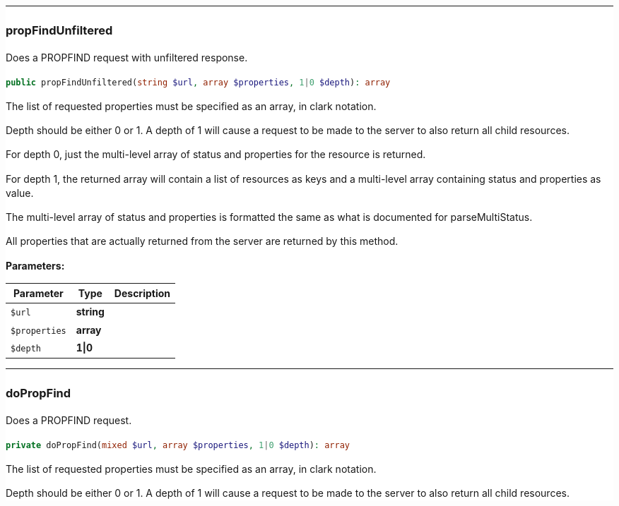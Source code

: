 


***

### propFindUnfiltered

Does a PROPFIND request with unfiltered response.

```php
public propFindUnfiltered(string $url, array $properties, 1|0 $depth): array
```

The list of requested properties must be specified as an array, in clark
notation.

Depth should be either 0 or 1. A depth of 1 will cause a request to be
made to the server to also return all child resources.

For depth 0, just the multi-level array of status and properties for the resource is returned.

For depth 1, the returned array will contain a list of resources as keys and
a multi-level array containing status and properties as value.

The multi-level array of status and properties is formatted the same as what is
documented for parseMultiStatus.

All properties that are actually returned from the server are returned by this method.






**Parameters:**

| Parameter | Type | Description |
|-----------|------|-------------|
| `$url` | **string** |  |
| `$properties` | **array** |  |
| `$depth` | **1&#124;0** |  |





***

### doPropFind

Does a PROPFIND request.

```php
private doPropFind(mixed $url, array $properties, 1|0 $depth): array
```

The list of requested properties must be specified as an array, in clark
notation.

Depth should be either 0 or 1. A depth of 1 will cause a request to be
made to the server to also return all child resources.
